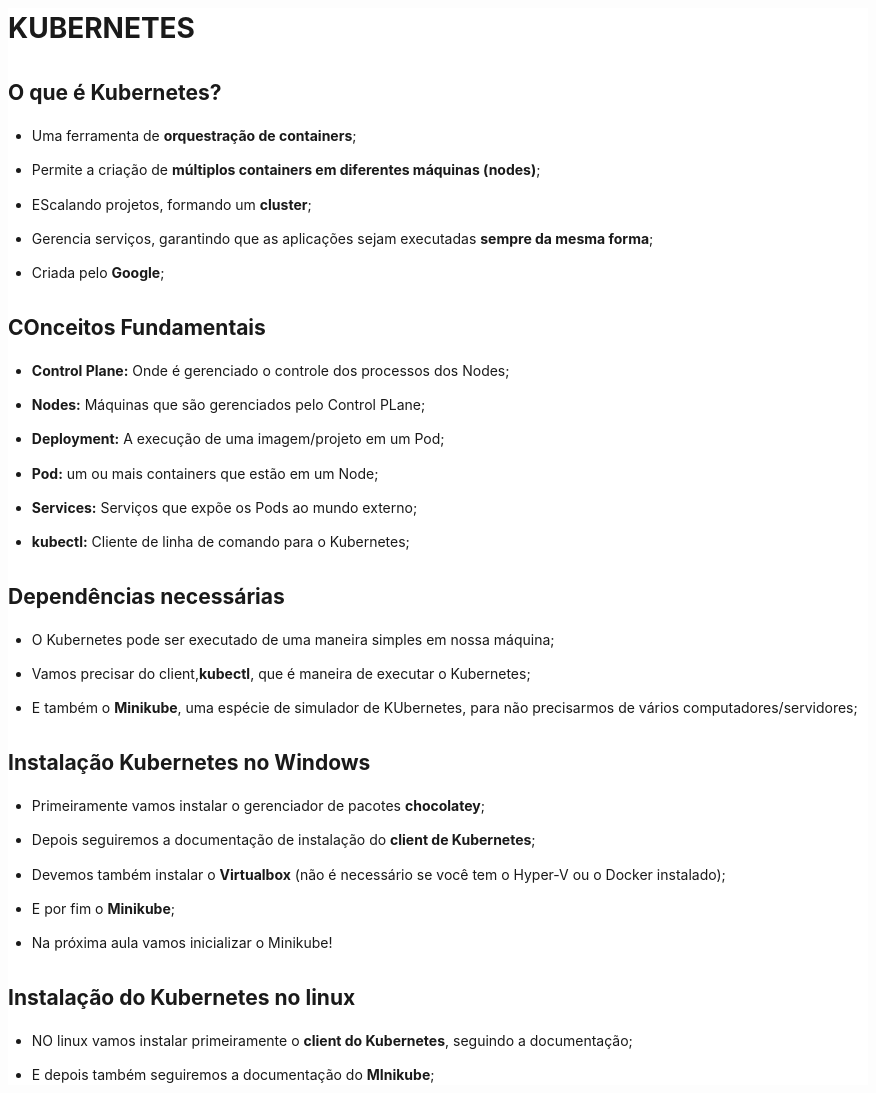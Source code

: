 # KUBERNETES

## O que é Kubernetes?

* Uma ferramenta de **orquestração de containers**;

* Permite a criação de **múltiplos containers em diferentes máquinas (nodes)**;

* EScalando projetos, formando um **cluster**;

* Gerencia serviços, garantindo que as aplicações sejam executadas **sempre da mesma forma**;

* Criada pelo **Google**;

## COnceitos Fundamentais

* **Control Plane:** Onde é gerenciado o controle dos processos dos Nodes;

* **Nodes:** Máquinas que são gerenciados pelo Control PLane;

* **Deployment:** A execução de uma imagem/projeto em um Pod;

* **Pod:** um ou mais containers que estão em um Node;

* **Services:** Serviços que expõe os Pods ao mundo externo;

* **kubectl:** Cliente de linha de comando para o Kubernetes;

## Dependências necessárias

* O Kubernetes pode ser executado de uma maneira simples em nossa máquina;

* Vamos precisar do client,**kubectl**, que é maneira de executar o Kubernetes;

* E também o **Minikube**, uma espécie de simulador de KUbernetes, para não precisarmos de vários computadores/servidores;

## Instalação Kubernetes no Windows

* Primeiramente vamos instalar o gerenciador de pacotes **chocolatey**;

* Depois seguiremos a documentação de instalação do **client de Kubernetes**;

* Devemos também instalar o **Virtualbox** (não é necessário se você tem o Hyper-V ou o Docker instalado);

* E por fim o **Minikube**;

* Na próxima aula vamos inicializar o Minikube!

## Instalação do Kubernetes no linux

* NO linux vamos instalar primeiramente o **client do Kubernetes**, seguindo a documentação;

* E depois também seguiremos a documentação do **MInikube**;
